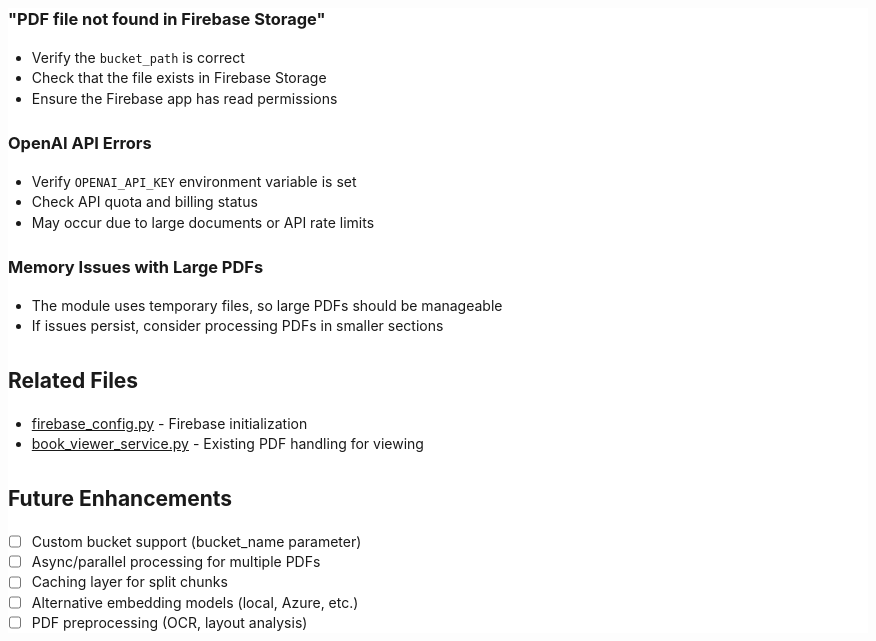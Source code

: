 ### "PDF file not found in Firebase Storage"
- Verify the `bucket_path` is correct
- Check that the file exists in Firebase Storage
- Ensure the Firebase app has read permissions

### OpenAI API Errors
- Verify `OPENAI_API_KEY` environment variable is set
- Check API quota and billing status
- May occur due to large documents or API rate limits

### Memory Issues with Large PDFs
- The module uses temporary files, so large PDFs should be manageable
- If issues persist, consider processing PDFs in smaller sections

## Related Files

- [firebase_config.py](app/utils/firebase_config.py) - Firebase initialization
- [book_viewer_service.py](app/services/book_viewer_service.py) - Existing PDF handling for viewing

## Future Enhancements

- [ ] Custom bucket support (bucket_name parameter)
- [ ] Async/parallel processing for multiple PDFs
- [ ] Caching layer for split chunks
- [ ] Alternative embedding models (local, Azure, etc.)
- [ ] PDF preprocessing (OCR, layout analysis)
